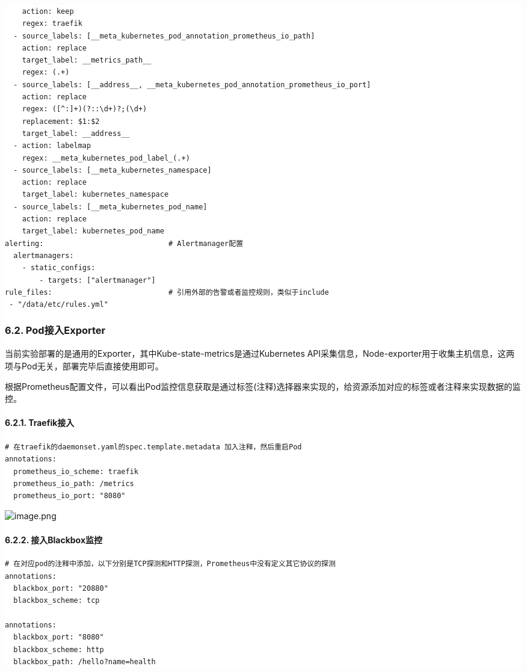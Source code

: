 ```
    action: keep
    regex: traefik
  - source_labels: [__meta_kubernetes_pod_annotation_prometheus_io_path]
    action: replace
    target_label: __metrics_path__
    regex: (.+)
  - source_labels: [__address__, __meta_kubernetes_pod_annotation_prometheus_io_port]
    action: replace
    regex: ([^:]+)(?::\d+)?;(\d+)
    replacement: $1:$2
    target_label: __address__
  - action: labelmap
    regex: __meta_kubernetes_pod_label_(.+)
  - source_labels: [__meta_kubernetes_namespace]
    action: replace
    target_label: kubernetes_namespace
  - source_labels: [__meta_kubernetes_pod_name]
    action: replace
    target_label: kubernetes_pod_name
alerting:                             # Alertmanager配置
  alertmanagers:
    - static_configs:
        - targets: ["alertmanager"]
rule_files:                           # 引用外部的告警或者监控规则，类似于include
 - "/data/etc/rules.yml"
```



### 6.2. Pod接入Exporter

当前实验部署的是通用的Exporter，其中Kube-state-metrics是通过Kubernetes API采集信息，Node-exporter用于收集主机信息，这两项与Pod无关，部署完毕后直接使用即可。

根据Prometheus配置文件，可以看出Pod监控信息获取是通过标签(注释)选择器来实现的，给资源添加对应的标签或者注释来实现数据的监控。

#### 6.2.1. Traefik接入

```
# 在traefik的daemonset.yaml的spec.template.metadata 加入注释，然后重启Pod
annotations:
  prometheus_io_scheme: traefik
  prometheus_io_path: /metrics
  prometheus_io_port: "8080"
```

![image.png](https://cdn.nlark.com/yuque/0/2020/png/378176/1581849270044-01e944fe-b0e8-46ce-aae6-d398e130907f.png?x-oss-process=image%2Fwatermark%2Ctype_d3F5LW1pY3JvaGVp%2Csize_10%2Ctext_TGludXgt5rih5rih6bif%2Ccolor_FFFFFF%2Cshadow_50%2Ct_80%2Cg_se%2Cx_10%2Cy_10%2Fresize%2Cw_1500)

#### 6.2.2. 接入Blackbox监控

```
# 在对应pod的注释中添加，以下分别是TCP探测和HTTP探测，Prometheus中没有定义其它协议的探测
annotations:
  blackbox_port: "20880"
  blackbox_scheme: tcp
  
annotations:
  blackbox_port: "8080"
  blackbox_scheme: http
  blackbox_path: /hello?name=health
```
